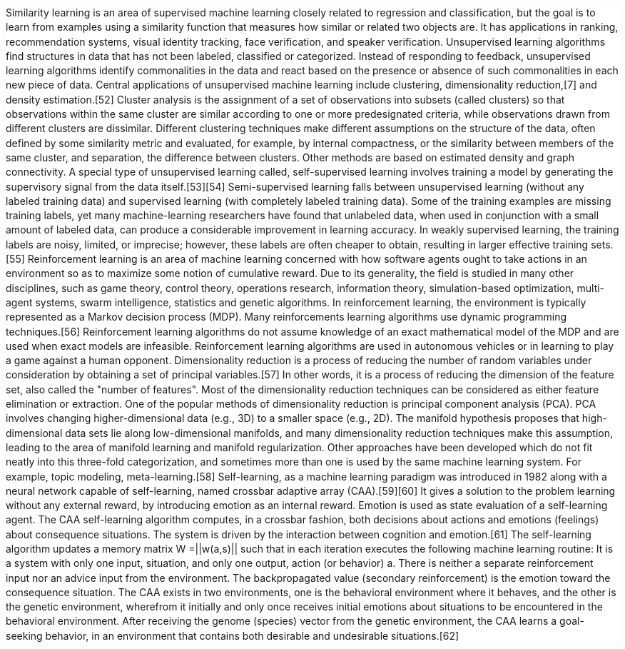 Similarity learning is an area of supervised machine learning closely related to regression and classification, but the goal is to learn from examples using a similarity function that measures how similar or related two objects are. It has applications in ranking, recommendation systems, visual identity tracking, face verification, and speaker verification.
Unsupervised learning algorithms find structures in data that has not been labeled, classified or categorized. Instead of responding to feedback, unsupervised learning algorithms identify commonalities in the data and react based on the presence or absence of such commonalities in each new piece of data. Central applications of unsupervised machine learning include clustering, dimensionality reduction,[7] and density estimation.[52]
Cluster analysis is the assignment of a set of observations into subsets (called clusters) so that observations within the same cluster are similar according to one or more predesignated criteria, while observations drawn from different clusters are dissimilar. Different clustering techniques make different assumptions on the structure of the data, often defined by some similarity metric and evaluated, for example, by internal compactness, or the similarity between members of the same cluster, and separation, the difference between clusters. Other methods are based on estimated density and graph connectivity.
A special type of unsupervised learning called, self-supervised learning involves training a model by generating the supervisory signal from the data itself.[53][54]
Semi-supervised learning falls between unsupervised learning (without any labeled training data) and supervised learning (with completely labeled training data). Some of the training examples are missing training labels, yet many machine-learning researchers have found that unlabeled data, when used in conjunction with a small amount of labeled data, can produce a considerable improvement in learning accuracy.
In weakly supervised learning, the training labels are noisy, limited, or imprecise; however, these labels are often cheaper to obtain, resulting in larger effective training sets.[55]
Reinforcement learning is an area of machine learning concerned with how software agents ought to take actions in an environment so as to maximize some notion of cumulative reward. Due to its generality, the field is studied in many other disciplines, such as game theory, control theory, operations research, information theory, simulation-based optimization, multi-agent systems, swarm intelligence, statistics and genetic algorithms. In reinforcement learning, the environment is typically represented as a Markov decision process (MDP). Many reinforcements learning algorithms use dynamic programming techniques.[56] Reinforcement learning algorithms do not assume knowledge of an exact mathematical model of the MDP and are used when exact models are infeasible. Reinforcement learning algorithms are used in autonomous vehicles or in learning to play a game against a human opponent.
Dimensionality reduction is a process of reducing the number of random variables under consideration by obtaining a set of principal variables.[57] In other words, it is a process of reducing the dimension of the feature set, also called the "number of features". Most of the dimensionality reduction techniques can be considered as either feature elimination or extraction. One of the popular methods of dimensionality reduction is principal component analysis (PCA). PCA involves changing higher-dimensional data (e.g., 3D) to a smaller space (e.g., 2D).
The manifold hypothesis proposes that high-dimensional data sets lie along low-dimensional manifolds, and many dimensionality reduction techniques make this assumption, leading to the area of manifold learning and manifold regularization.
Other approaches have been developed which do not fit neatly into this three-fold categorization, and sometimes more than one is used by the same machine learning system. For example, topic modeling, meta-learning.[58]
Self-learning, as a machine learning paradigm was introduced in 1982 along with a neural network capable of self-learning, named crossbar adaptive array (CAA).[59][60] It gives a solution to the problem learning without any external reward, by introducing emotion as an internal reward. Emotion is used as state evaluation of a self-learning agent. The CAA self-learning algorithm computes, in a crossbar fashion, both decisions about actions and emotions (feelings) about consequence situations. The system is driven by the interaction between cognition and emotion.[61]
The self-learning algorithm updates a memory matrix W =||w(a,s)|| such that in each iteration executes the following machine learning routine: 
It is a system with only one input, situation, and only one output, action (or behavior) a. There is neither a separate reinforcement input nor an advice input from the environment. The backpropagated value (secondary reinforcement) is the emotion toward the consequence situation. The CAA exists in two environments, one is the behavioral environment where it behaves, and the other is the genetic environment, wherefrom it initially and only once receives initial emotions about situations to be encountered in the behavioral environment. After receiving the genome (species) vector from the genetic environment, the CAA learns a goal-seeking behavior, in an environment that contains both desirable and undesirable situations.[62]